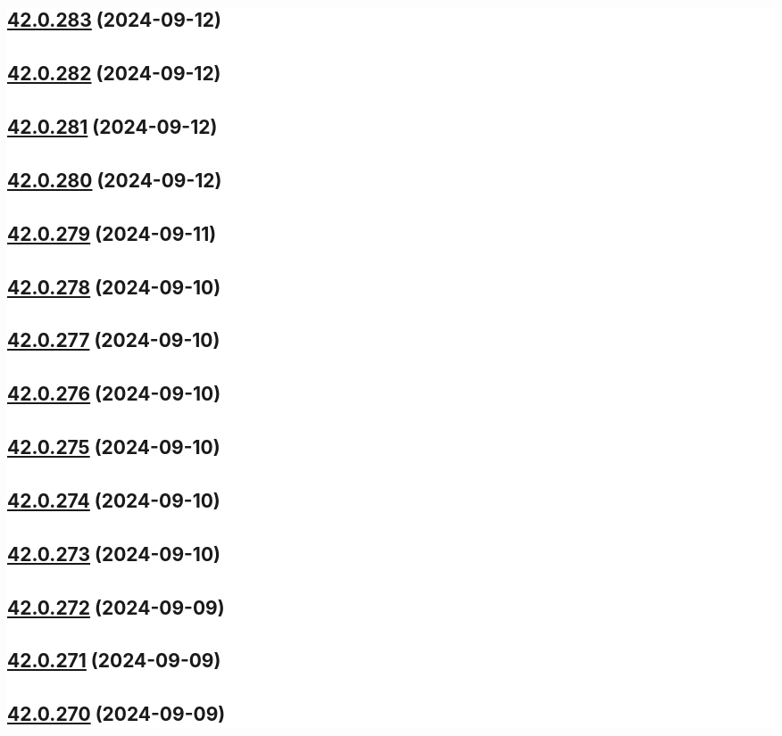 ## [42.0.283](https://github.com/sprucelabsai-community/calendar-utils/compare/v42.0.282...v42.0.283) (2024-09-12)

## [42.0.282](https://github.com/sprucelabsai-community/calendar-utils/compare/v42.0.281...v42.0.282) (2024-09-12)

## [42.0.281](https://github.com/sprucelabsai-community/calendar-utils/compare/v42.0.280...v42.0.281) (2024-09-12)

## [42.0.280](https://github.com/sprucelabsai-community/calendar-utils/compare/v42.0.279...v42.0.280) (2024-09-12)

## [42.0.279](https://github.com/sprucelabsai-community/calendar-utils/compare/v42.0.278...v42.0.279) (2024-09-11)

## [42.0.278](https://github.com/sprucelabsai-community/calendar-utils/compare/v42.0.277...v42.0.278) (2024-09-10)

## [42.0.277](https://github.com/sprucelabsai-community/calendar-utils/compare/v42.0.276...v42.0.277) (2024-09-10)

## [42.0.276](https://github.com/sprucelabsai-community/calendar-utils/compare/v42.0.275...v42.0.276) (2024-09-10)

## [42.0.275](https://github.com/sprucelabsai-community/calendar-utils/compare/v42.0.274...v42.0.275) (2024-09-10)

## [42.0.274](https://github.com/sprucelabsai-community/calendar-utils/compare/v42.0.273...v42.0.274) (2024-09-10)

## [42.0.273](https://github.com/sprucelabsai-community/calendar-utils/compare/v42.0.272...v42.0.273) (2024-09-10)

## [42.0.272](https://github.com/sprucelabsai-community/calendar-utils/compare/v42.0.271...v42.0.272) (2024-09-09)

## [42.0.271](https://github.com/sprucelabsai-community/calendar-utils/compare/v42.0.270...v42.0.271) (2024-09-09)

## [42.0.270](https://github.com/sprucelabsai-community/calendar-utils/compare/v42.0.269...v42.0.270) (2024-09-09)
